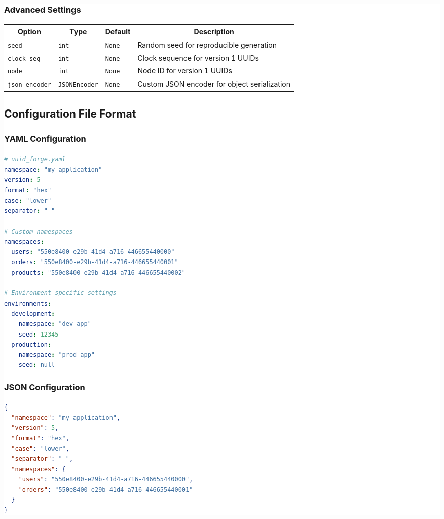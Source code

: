 ### Advanced Settings

| Option | Type | Default | Description |
|--------|------|---------|-------------|
| `seed` | `int` | `None` | Random seed for reproducible generation |
| `clock_seq` | `int` | `None` | Clock sequence for version 1 UUIDs |
| `node` | `int` | `None` | Node ID for version 1 UUIDs |
| `json_encoder` | `JSONEncoder` | `None` | Custom JSON encoder for object serialization |

## Configuration File Format

### YAML Configuration

```yaml
# uuid_forge.yaml
namespace: "my-application"
version: 5
format: "hex"
case: "lower"
separator: "-"

# Custom namespaces
namespaces:
  users: "550e8400-e29b-41d4-a716-446655440000"
  orders: "550e8400-e29b-41d4-a716-446655440001"
  products: "550e8400-e29b-41d4-a716-446655440002"

# Environment-specific settings
environments:
  development:
    namespace: "dev-app"
    seed: 12345
  production:
    namespace: "prod-app"
    seed: null
```

### JSON Configuration

```json
{
  "namespace": "my-application",
  "version": 5,
  "format": "hex",
  "case": "lower",
  "separator": "-",
  "namespaces": {
    "users": "550e8400-e29b-41d4-a716-446655440000",
    "orders": "550e8400-e29b-41d4-a716-446655440001"
  }
}
```
